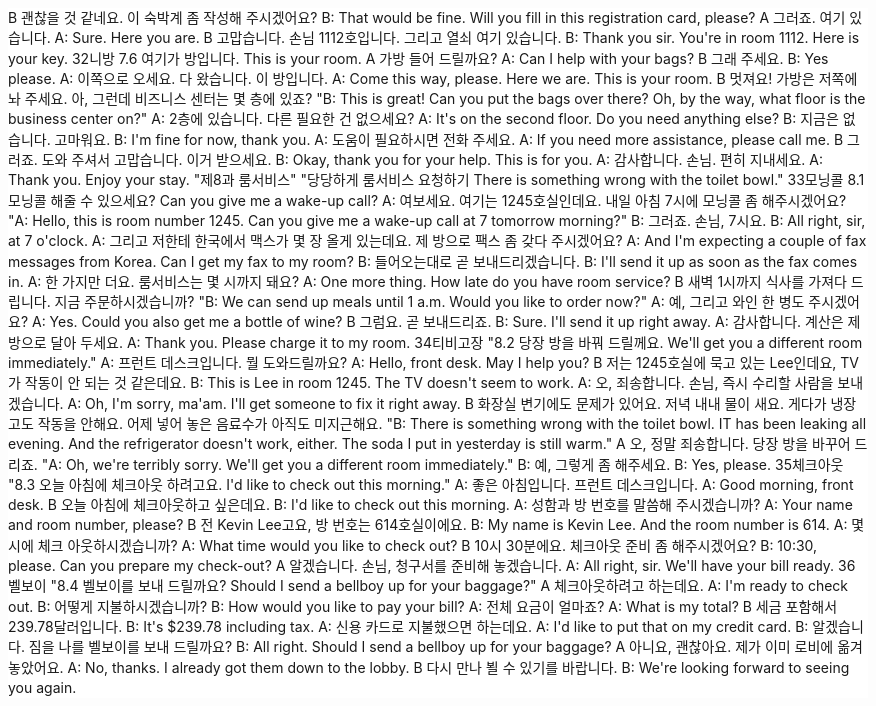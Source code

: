 B 괜찮을 것 같네요. 이 숙박계 좀 작성해 주시겠어요?	B: That would be fine. Will you fill in this registration card, please?
A 그러죠. 여기 있습니다.	A: Sure. Here you are.
B 고맙습니다. 손님 1112호입니다. 그리고 열쇠 여기 있습니다.	B: Thank you sir. You're in room 1112. Here is your key.
32니방	7.6 여기가 방입니다. This is your room.
A 가방 들어 드릴까요?	A: Can I help with your bags?
B 그래 주세요.	B: Yes please.
A: 이쪽으로 오세요. 다 왔습니다. 이 방입니다.	A: Come this way, please. Here we are. This is your room.
B 멋져요! 가방은 저쪽에 놔 주세요. 아, 그런데 비즈니스 센터는 몇 층에 있죠?	"B: This is great! Can you put the bags over there?
 Oh, by the way, what floor is the business center on?"
A: 2층에 있습니다. 다른 필요한 건 없으세요?	A: It's on the second floor. Do you need anything else?
B: 지금은 없습니다. 고마워요.	B: I'm fine for now, thank you.
A: 도움이 필요하시면 전화 주세요.	A: If you need more assistance, please call me.
B 그러죠. 도와 주셔서 고맙습니다. 이거 받으세요.	B: Okay, thank you for your help. This is for you.
A: 감사합니다. 손님. 편히 지내세요.	A: Thank you. Enjoy your stay.
"제8과
 룸서비스"	"당당하게 룸서비스 요청하기
 There is something wrong with the toilet bowl."
33모닝콜	8.1 모닝콜 해줄 수 있으세요? Can you give me a wake-up call?
A: 여보세요. 여기는 1245호실인데요. 내일 아침 7시에 모닝콜 좀 해주시겠어요?	"A: Hello, this is room number 1245.
 Can you give me a wake-up call at 7 tomorrow morning?"
B: 그러죠. 손님, 7시요.	B: All right, sir, at 7 o'clock.
A: 그리고 저한테 한국에서 맥스가 몇 장 올게 있는데요. 제 방으로 팩스 좀 갖다 주시겠어요?	A: And I'm expecting a couple of fax messages from Korea. Can I get my fax to my room?
B: 들어오는대로 곧 보내드리겠습니다.	B: I'll send it up as soon as the fax comes in.
A: 한 가지만 더요. 룸서비스는 몇 시까지 돼요?	A: One more thing. How late do you have room service?
B 새벽 1시까지 식사를 가져다 드립니다. 지금 주문하시겠습니까?	"B: We can send up meals until 1 a.m.
 Would you like to order now?"
A: 예, 그리고 와인 한 병도 주시겠어요?	A: Yes. Could you also get me a bottle of wine?
B 그럼요. 곧 보내드리죠.	B: Sure. I'll send it up right away.
A: 감사합니다. 계산은 제 방으로 달아 두세요.	A: Thank you. Please charge it to my room.
34티비고장	"8.2 당장 방을 바꿔 드릴께요. 
 We'll get you a different room immediately."
A: 프런트 데스크입니다. 뭘 도와드릴까요?	A: Hello, front desk. May I help you?
B 저는 1245호실에 묵고 있는 Lee인데요, TV가 작동이 안 되는 것 같은데요.	B: This is Lee in room 1245. The TV doesn't seem to work.
A: 오, 죄송합니다. 손님, 즉시 수리할 사람을 보내겠습니다.	A: Oh, I'm sorry, ma'am. I'll get someone to fix it right away.
B 화장실 변기에도 문제가 있어요. 저녁 내내 물이 새요. 게다가 냉장고도 작동을 안해요. 어제 넣어 놓은 음료수가 아직도 미지근해요.	"B: There is something wrong with the toilet bowl.
 IT has been leaking all evening.
 And the refrigerator doesn't work, either.
 The soda I put in yesterday is still warm."
A 오, 정말 죄송합니다. 당장 방을 바꾸어 드리죠.	"A: Oh, we're terribly sorry.
 We'll get you a different room immediately."
B: 예, 그렇게 좀 해주세요.	B: Yes, please.
35체크아웃	"8.3 오늘 아침에 체크아웃 하려고요.
 I'd like to check out this morning."
A: 좋은 아침입니다. 프런트 데스크입니다.	A: Good morning, front desk.
B 오늘 아침에 체크아웃하고 싶은데요.	B: I'd like to check out this morning.
A: 성함과 방 번호를 말씀해 주시겠습니까?	A: Your name and room number, please?
B 전 Kevin Lee고요, 방 번호는 614호실이에요.	B: My name is Kevin Lee. And the room number is 614.
A: 몇 시에 체크 아웃하시겠습니까?	A: What time would you like to check out?
B 10시 30분에요. 체크아웃 준비 좀 해주시겠어요?	B: 10:30, please. Can you prepare my check-out?
A 알겠습니다. 손님, 청구서를 준비해 놓겠습니다.	A: All right, sir. We'll have your bill ready.
36벨보이	"8.4 벨보이를 보내 드릴까요? 
 Should I send a bellboy up for your baggage?"
A 체크아웃하려고 하는데요.	A: I'm ready to check out.
B: 어떻게 지불하시겠습니까?	B: How would you like to pay your bill?
A: 전체 요금이 얼마죠?	A: What is my total?
B 세금 포함해서 239.78달러입니다.	B: It's $239.78 including tax.
A: 신용 카드로 지불했으면 하는데요.	A: I'd like to put that on my credit card.
B: 알겠습니다. 짐을 나를 벨보이를 보내 드릴까요?	B: All right. Should I send a bellboy up for your baggage?
A 아니요, 괜찮아요. 제가 이미 로비에 옮겨 놓았어요.	A: No, thanks. I already got them down to the lobby.
B 다시 만나 뵐 수 있기를 바랍니다.	B: We're looking forward to seeing you again.